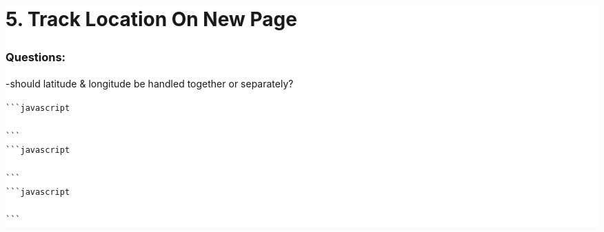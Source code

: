 # 5. Track Location On New Page


### Questions:
-should latitude & longitude be handled together or separately?




    ```javascript

    ```
    ```javascript

    ```
    ```javascript

    ```